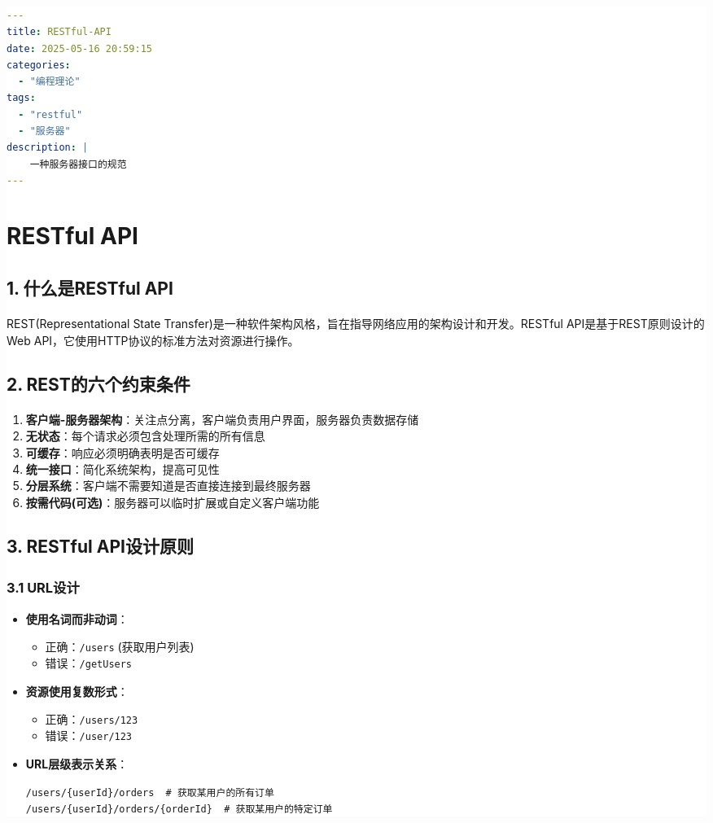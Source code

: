 ```yaml
---
title: RESTful-API
date: 2025-05-16 20:59:15
categories: 
  - "编程理论"
tags:
  - "restful" 
  - "服务器"
description: |
    一种服务器接口的规范
---
```



# RESTful API 

## 1. 什么是RESTful API

REST(Representational State Transfer)是一种软件架构风格，旨在指导网络应用的架构设计和开发。RESTful API是基于REST原则设计的Web API，它使用HTTP协议的标准方法对资源进行操作。

## 2. REST的六个约束条件

1. **客户端-服务器架构**：关注点分离，客户端负责用户界面，服务器负责数据存储
2. **无状态**：每个请求必须包含处理所需的所有信息
3. **可缓存**：响应必须明确表明是否可缓存
4. **统一接口**：简化系统架构，提高可见性
5. **分层系统**：客户端不需要知道是否直接连接到最终服务器
6. **按需代码(可选)**：服务器可以临时扩展或自定义客户端功能

## 3. RESTful API设计原则

### 3.1 URL设计

- **使用名词而非动词**：

  - 正确：`/users` (获取用户列表)
  - 错误：`/getUsers`

- **资源使用复数形式**：

  - 正确：`/users/123`
  - 错误：`/user/123`

- **URL层级表示关系**：

  ```
  /users/{userId}/orders  # 获取某用户的所有订单
  /users/{userId}/orders/{orderId}  # 获取某用户的特定订单
  ```
